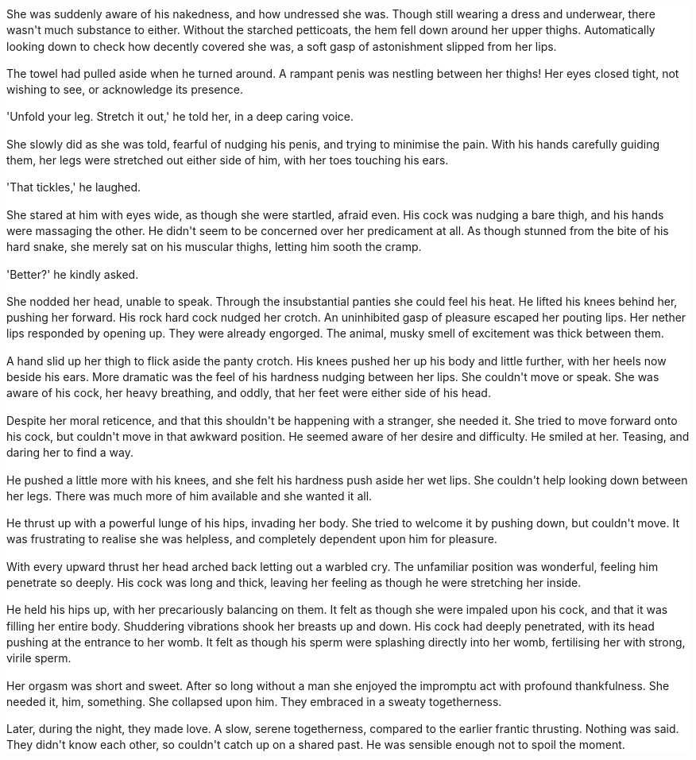 She was suddenly aware of his nakedness, and how undressed she was. Though still wearing a dress and underwear, there wasn't much substance to either. Without the starched petticoats, the hem fell down around her upper thighs. Automatically looking down to check how decently covered she was, a soft gasp of astonishment slipped from her lips. 

 The towel had pulled aside when he turned around. A rampant penis was nestling between her thighs! Her eyes closed tight, not wishing to see, or acknowledge its presence. 

 'Unfold your leg. Stretch it out,' he told her, in a deep caring voice. 

 She slowly did as she was told, fearful of nudging his penis, and trying to minimise the pain. With his hands carefully guiding them, her legs were stretched out either side of him, with her toes touching his ears. 

 'That tickles,' he laughed. 

 She stared at him with eyes wide, as though she were startled, afraid even. His cock was nudging a bare thigh, and his hands were massaging the other. He didn't seem to be concerned over her predicament at all. As though stunned from the bite of his hard snake, she merely sat on his muscular thighs, letting him sooth the cramp. 

 'Better?' he kindly asked. 

 She nodded her head, unable to speak. Through the insubstantial panties she could feel his heat. He lifted his knees behind her, pushing her forward. His rock hard cock nudged her crotch. An uninhibited gasp of pleasure escaped her pouting lips. Her nether lips responded by opening up. They were already engorged. The animal, musky smell of excitement was thick between them. 

 A hand slid up her thigh to flick aside the panty crotch. His knees pushed her up his body and little further, with her heels now beside his ears. More dramatic was the feel of his hardness nudging between her lips. She couldn't move or speak. She was aware of his cock, her heavy breathing, and oddly, that her feet were either side of his head. 

 Despite her moral reticence, and that this shouldn't be happening with a stranger, she needed it. She tried to move forward onto his cock, but couldn't move in that awkward position. He seemed aware of her desire and difficulty. He smiled at her. Teasing, and daring her to find a way. 

 He pushed a little more with his knees, and she felt his hardness push aside her wet lips. She couldn't help looking down between her legs. There was much more of him available and she wanted it all. 

 He thrust up with a powerful lunge of his hips, invading her body. She tried to welcome it by pushing down, but couldn't move. It was frustrating to realise she was helpless, and completely dependent upon him for pleasure. 

 With every upward thrust her head arched back letting out a warbled cry. The unfamiliar position was wonderful, feeling him penetrate so deeply. His cock was long and thick, leaving her feeling as though he were stretching her inside. 

 He held his hips up, with her precariously balancing on them. It felt as though she were impaled upon his cock, and that it was filling her entire body. Shuddering vibrations shook her breasts up and down. His cock had deeply penetrated, with its head pushing at the entrance to her womb. It felt as though his sperm were splashing directly into her womb, fertilising her with strong, virile sperm. 

 Her orgasm was short and sweet. After so long without a man she enjoyed the impromptu act with profound thankfulness. She needed it, him, something. She collapsed upon him. They embraced in a sweaty togetherness. 

 Later, during the night, they made love. A slow, serene togetherness, compared to the earlier frantic thrusting. Nothing was said. They didn't know each other, so couldn't catch up on a shared past. He was sensible enough not to spoil the moment. 
